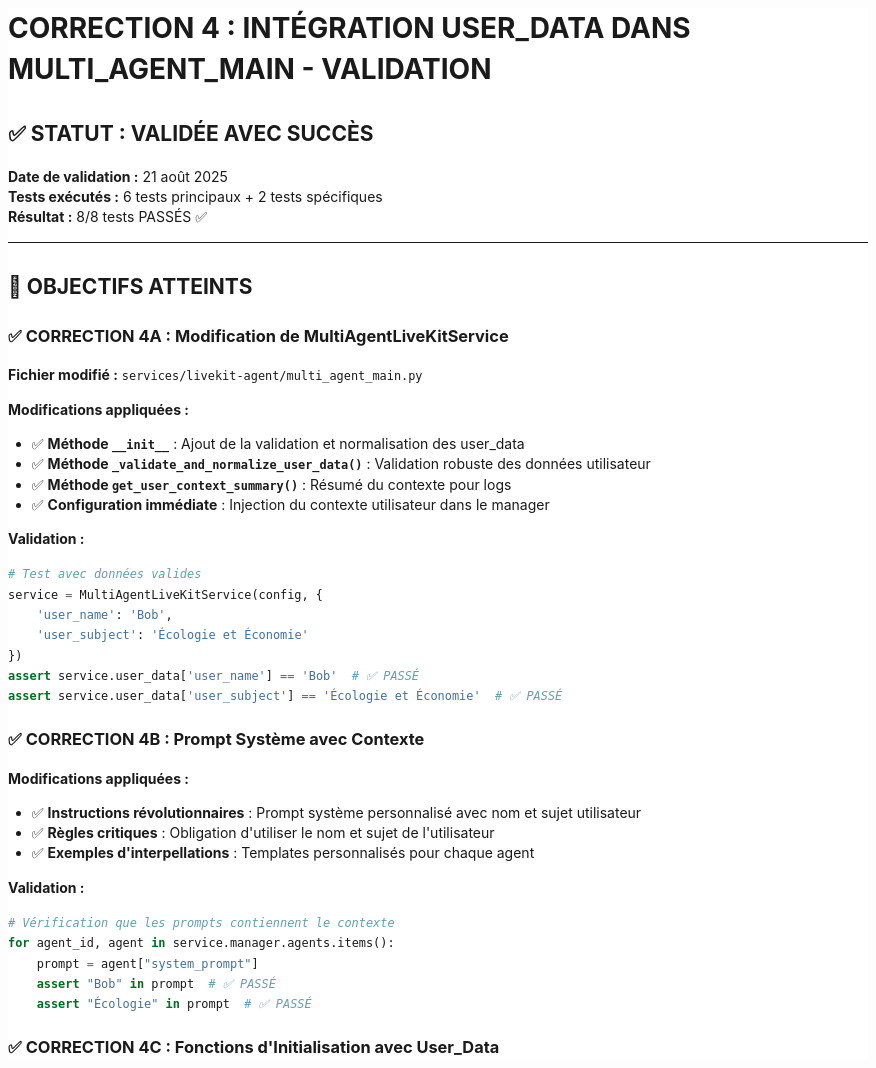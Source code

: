 # CORRECTION 4 : INTÉGRATION USER_DATA DANS MULTI_AGENT_MAIN - VALIDATION

## ✅ STATUT : VALIDÉE AVEC SUCCÈS

**Date de validation :** 21 août 2025  
**Tests exécutés :** 6 tests principaux + 2 tests spécifiques  
**Résultat :** 8/8 tests PASSÉS ✅

---

## 🎯 OBJECTIFS ATTEINTS

### ✅ **CORRECTION 4A : Modification de MultiAgentLiveKitService**

**Fichier modifié :** `services/livekit-agent/multi_agent_main.py`

**Modifications appliquées :**
- ✅ **Méthode `__init__`** : Ajout de la validation et normalisation des user_data
- ✅ **Méthode `_validate_and_normalize_user_data()`** : Validation robuste des données utilisateur
- ✅ **Méthode `get_user_context_summary()`** : Résumé du contexte pour logs
- ✅ **Configuration immédiate** : Injection du contexte utilisateur dans le manager

**Validation :**
```python
# Test avec données valides
service = MultiAgentLiveKitService(config, {
    'user_name': 'Bob',
    'user_subject': 'Écologie et Économie'
})
assert service.user_data['user_name'] == 'Bob'  # ✅ PASSÉ
assert service.user_data['user_subject'] == 'Écologie et Économie'  # ✅ PASSÉ
```

### ✅ **CORRECTION 4B : Prompt Système avec Contexte**

**Modifications appliquées :**
- ✅ **Instructions révolutionnaires** : Prompt système personnalisé avec nom et sujet utilisateur
- ✅ **Règles critiques** : Obligation d'utiliser le nom et sujet de l'utilisateur
- ✅ **Exemples d'interpellations** : Templates personnalisés pour chaque agent

**Validation :**
```python
# Vérification que les prompts contiennent le contexte
for agent_id, agent in service.manager.agents.items():
    prompt = agent["system_prompt"]
    assert "Bob" in prompt  # ✅ PASSÉ
    assert "Écologie" in prompt  # ✅ PASSÉ
```

### ✅ **CORRECTION 4C : Fonctions d'Initialisation avec User_Data**
